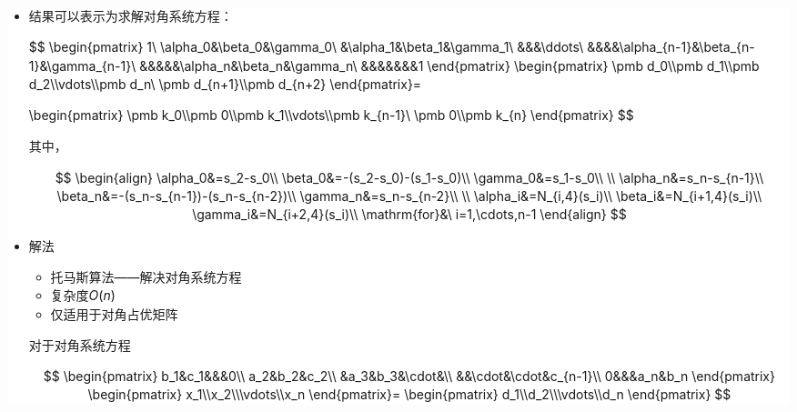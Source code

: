 * 结果可以表示为求解对角系统方程：
	
	$$
	\begin{pmatrix}
	1\\
	\alpha_0&\beta_0&\gamma_0\\
	&\alpha_1&\beta_1&\gamma_1\\
	&&&\ddots\\
	&&&&\alpha_{n-1}&\beta_{n-1}&\gamma_{n-1}\\
	&&&&&\alpha_n&\beta_n&\gamma_n\\
	&&&&&&&1
	\end{pmatrix}
	\begin{pmatrix}
	\pmb d_0\\\pmb d_1\\\pmb d_2\\\vdots\\\pmb d_n\\
	\pmb d_{n+1}\\\pmb d_{n+2}
	\end{pmatrix}=
	
	\begin{pmatrix}
	\pmb k_0\\\pmb 0\\\pmb k_1\\\vdots\\\pmb k_{n-1}\\
	\pmb 0\\\pmb k_{n}
	\end{pmatrix}
	$$
	
	其中，
	
	$$
	\begin{align}
	\alpha_0&=s_2-s_0\\
	\beta_0&=-(s_2-s_0)-(s_1-s_0)\\
	\gamma_0&=s_1-s_0\\
	\\
	\alpha_n&=s_n-s_{n-1}\\
	\beta_n&=-(s_n-s_{n-1})-(s_n-s_{n-2})\\
	\gamma_n&=s_n-s_{n-2}\\
	\\
	\alpha_i&=N_{i,4}(s_i)\\
	\beta_i&=N_{i+1,4}(s_i)\\
	\gamma_i&=N_{i+2,4}(s_i)\\
	\mathrm{for}&\ i=1,\cdots,n-1
	\end{align}
	$$

* 解法
	* 托马斯算法——解决对角系统方程
	* 复杂度$O(n)$
	* 仅适用于对角占优矩阵

	对于对角系统方程
	
	$$
	\begin{pmatrix}
	b_1&c_1&&&0\\
	a_2&b_2&c_2\\
	&a_3&b_3&\cdot&\\
	&&\cdot&\cdot&c_{n-1}\\
	0&&&a_n&b_n
	\end{pmatrix}
	\begin{pmatrix}
	x_1\\x_2\\\vdots\\x_n
	\end{pmatrix}=
	\begin{pmatrix}
	d_1\\d_2\\\vdots\\d_n
	\end{pmatrix}
	$$
	
